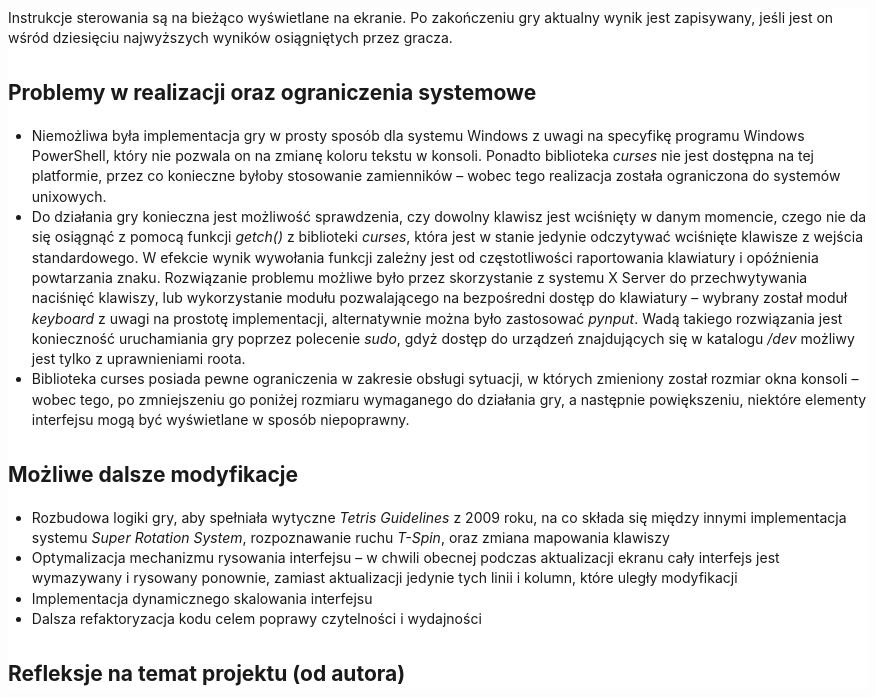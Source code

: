Instrukcje sterowania są na bieżąco wyświetlane na ekranie. Po zakończeniu gry aktualny wynik jest zapisywany, jeśli
jest on wśród dziesięciu najwyższych wyników osiągniętych przez gracza.

## Problemy w realizacji oraz ograniczenia systemowe

* Niemożliwa była implementacja gry w prosty sposób dla systemu Windows z uwagi na specyfikę programu Windows
  PowerShell, który nie pozwala on na zmianę koloru tekstu w konsoli. Ponadto biblioteka _curses_ nie jest dostępna na
  tej platformie, przez co konieczne byłoby stosowanie zamienników – wobec tego realizacja została ograniczona do
  systemów unixowych.
* Do działania gry konieczna jest możliwość sprawdzenia, czy dowolny klawisz jest wciśnięty w danym momencie, czego nie
  da się osiągnąć z pomocą funkcji _getch()_ z biblioteki _curses_, która jest w stanie jedynie odczytywać wciśnięte
  klawisze z wejścia standardowego. W efekcie wynik wywołania funkcji zależny jest od częstotliwości raportowania
  klawiatury i opóźnienia powtarzania znaku. Rozwiązanie problemu możliwe było przez skorzystanie z systemu X Server do
  przechwytywania naciśnięć klawiszy, lub wykorzystanie modułu pozwalającego na bezpośredni dostęp do klawiatury –
  wybrany został moduł _keyboard_ z uwagi na prostotę implementacji, alternatywnie można było zastosować _pynput_. Wadą
  takiego rozwiązania jest konieczność uruchamiania gry poprzez polecenie _sudo_, gdyż dostęp do urządzeń znajdujących
  się w katalogu _/dev_ możliwy jest tylko z uprawnieniami roota.
* Biblioteka curses posiada pewne ograniczenia w zakresie obsługi sytuacji, w których zmieniony został rozmiar okna
  konsoli – wobec tego, po zmniejszeniu go poniżej rozmiaru wymaganego do działania gry, a następnie powiększeniu,
  niektóre elementy interfejsu mogą być wyświetlane w sposób niepoprawny.

## Możliwe dalsze modyfikacje

* Rozbudowa logiki gry, aby spełniała wytyczne _Tetris Guidelines_ z 2009 roku, na co składa się między innymi
  implementacja systemu _Super Rotation System_, rozpoznawanie ruchu _T-Spin_, oraz zmiana mapowania klawiszy
* Optymalizacja mechanizmu rysowania interfejsu – w chwili obecnej podczas aktualizacji ekranu cały interfejs jest
  wymazywany i rysowany ponownie, zamiast aktualizacji jedynie tych linii i kolumn, które uległy modyfikacji
* Implementacja dynamicznego skalowania interfejsu
* Dalsza refaktoryzacja kodu celem poprawy czytelności i wydajności

## Refleksje na temat projektu (od autora)